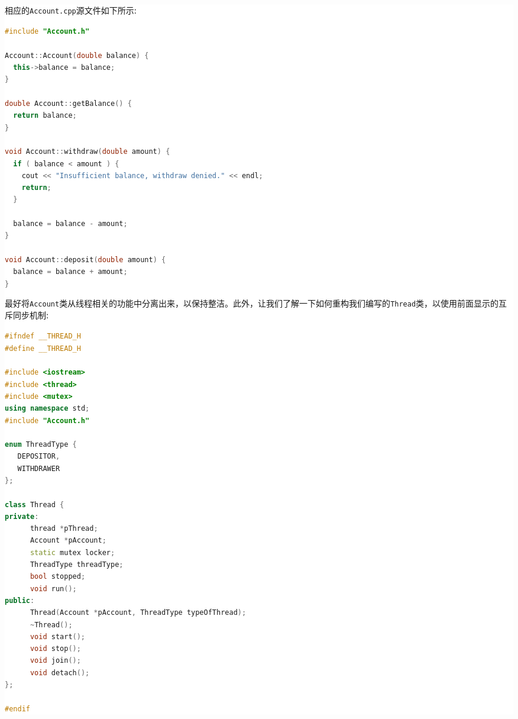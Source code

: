 相应的`Account.cpp`源文件如下所示:

```cpp
#include "Account.h"

Account::Account(double balance) {
  this->balance = balance;
}

double Account::getBalance() {
  return balance;
}

void Account::withdraw(double amount) {
  if ( balance < amount ) {
    cout << "Insufficient balance, withdraw denied." << endl;
    return;
  }

  balance = balance - amount;
}

void Account::deposit(double amount) {
  balance = balance + amount;
}
```

最好将`Account`类从线程相关的功能中分离出来，以保持整洁。此外，让我们了解一下如何重构我们编写的`Thread`类，以使用前面显示的互斥同步机制:

```cpp
#ifndef __THREAD_H
#define __THREAD_H

#include <iostream>
#include <thread>
#include <mutex>
using namespace std;
#include "Account.h"

enum ThreadType {
   DEPOSITOR,
   WITHDRAWER
};

class Thread {
private:
      thread *pThread;
      Account *pAccount;
      static mutex locker;
      ThreadType threadType;
      bool stopped;
      void run();
public:
      Thread(Account *pAccount, ThreadType typeOfThread);
      ~Thread();
      void start();
      void stop();
      void join();
      void detach();
};

#endif
```
